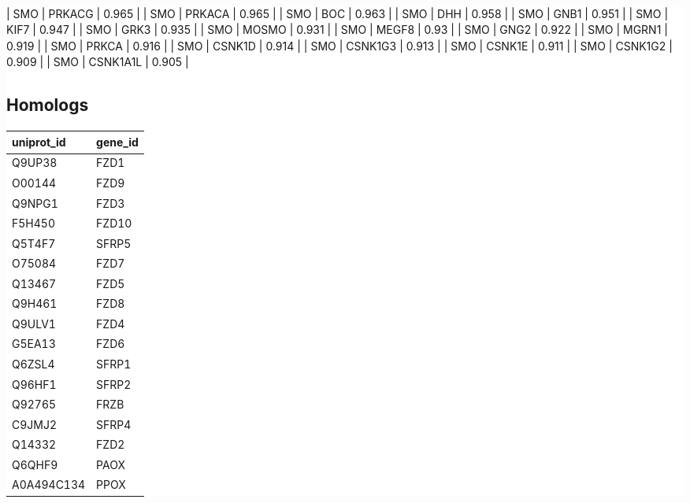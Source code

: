 | SMO               | PRKACG            |   0.965 |
| SMO               | PRKACA            |   0.965 |
| SMO               | BOC               |   0.963 |
| SMO               | DHH               |   0.958 |
| SMO               | GNB1              |   0.951 |
| SMO               | KIF7              |   0.947 |
| SMO               | GRK3              |   0.935 |
| SMO               | MOSMO             |   0.931 |
| SMO               | MEGF8             |   0.93  |
| SMO               | GNG2              |   0.922 |
| SMO               | MGRN1             |   0.919 |
| SMO               | PRKCA             |   0.916 |
| SMO               | CSNK1D            |   0.914 |
| SMO               | CSNK1G3           |   0.913 |
| SMO               | CSNK1E            |   0.911 |
| SMO               | CSNK1G2           |   0.909 |
| SMO               | CSNK1A1L          |   0.905 |

## Homologs

| uniprot_id   | gene_id   |
|:-------------|:----------|
| Q9UP38       | FZD1      |
| O00144       | FZD9      |
| Q9NPG1       | FZD3      |
| F5H450       | FZD10     |
| Q5T4F7       | SFRP5     |
| O75084       | FZD7      |
| Q13467       | FZD5      |
| Q9H461       | FZD8      |
| Q9ULV1       | FZD4      |
| G5EA13       | FZD6      |
| Q6ZSL4       | SFRP1     |
| Q96HF1       | SFRP2     |
| Q92765       | FRZB      |
| C9JMJ2       | SFRP4     |
| Q14332       | FZD2      |
| Q6QHF9       | PAOX      |
| A0A494C134   | PPOX      |